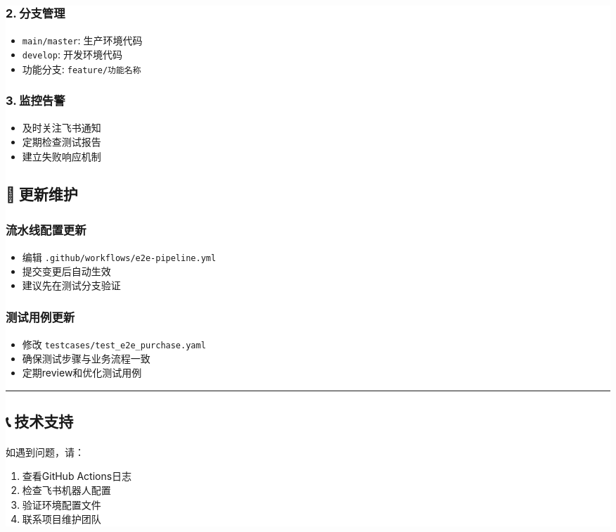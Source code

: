 ### 2. 分支管理
- `main/master`: 生产环境代码
- `develop`: 开发环境代码
- 功能分支: `feature/功能名称`

### 3. 监控告警
- 及时关注飞书通知
- 定期检查测试报告
- 建立失败响应机制

## 🔄 更新维护

### 流水线配置更新
- 编辑 `.github/workflows/e2e-pipeline.yml`
- 提交变更后自动生效
- 建议先在测试分支验证

### 测试用例更新
- 修改 `testcases/test_e2e_purchase.yaml`
- 确保测试步骤与业务流程一致
- 定期review和优化测试用例

---

## 📞 技术支持

如遇到问题，请：
1. 查看GitHub Actions日志
2. 检查飞书机器人配置
3. 验证环境配置文件
4. 联系项目维护团队